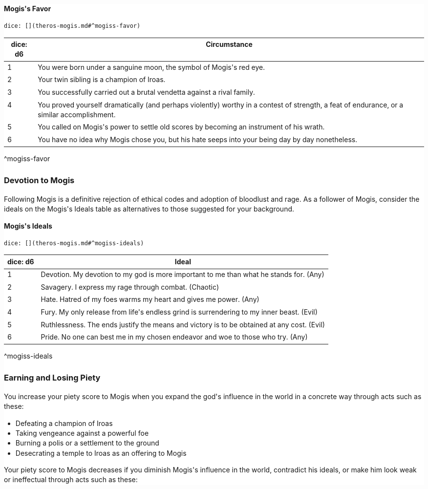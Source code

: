 **Mogis's Favor**

`dice: [](theros-mogis.md#^mogiss-favor)`

| dice: d6 | Circumstance |
|----------|--------------|
| 1 | You were born under a sanguine moon, the symbol of Mogis's red eye. |
| 2 | Your twin sibling is a champion of Iroas. |
| 3 | You successfully carried out a brutal vendetta against a rival family. |
| 4 | You proved yourself dramatically (and perhaps violently) worthy in a contest of strength, a feat of endurance, or a similar accomplishment. |
| 5 | You called on Mogis's power to settle old scores by becoming an instrument of his wrath. |
| 6 | You have no idea why Mogis chose you, but his hate seeps into your being day by day nonetheless. |
^mogiss-favor

### Devotion to Mogis

Following Mogis is a definitive rejection of ethical codes and adoption of bloodlust and rage. As a follower of Mogis, consider the ideals on the Mogis's Ideals table as alternatives to those suggested for your background.

**Mogis's Ideals**

`dice: [](theros-mogis.md#^mogiss-ideals)`

| dice: d6 | Ideal |
|----------|-------|
| 1 | Devotion. My devotion to my god is more important to me than what he stands for. (Any) |
| 2 | Savagery. I express my rage through combat. (Chaotic) |
| 3 | Hate. Hatred of my foes warms my heart and gives me power. (Any) |
| 4 | Fury. My only release from life's endless grind is surrendering to my inner beast. (Evil) |
| 5 | Ruthlessness. The ends justify the means and victory is to be obtained at any cost. (Evil) |
| 6 | Pride. No one can best me in my chosen endeavor and woe to those who try. (Any) |
^mogiss-ideals

### Earning and Losing Piety

You increase your piety score to Mogis when you expand the god's influence in the world in a concrete way through acts such as these:

- Defeating a champion of Iroas  
- Taking vengeance against a powerful foe  
- Burning a polis or a settlement to the ground  
- Desecrating a temple to Iroas as an offering to Mogis  

Your piety score to Mogis decreases if you diminish Mogis's influence in the world, contradict his ideals, or make him look weak or ineffectual through acts such as these:

